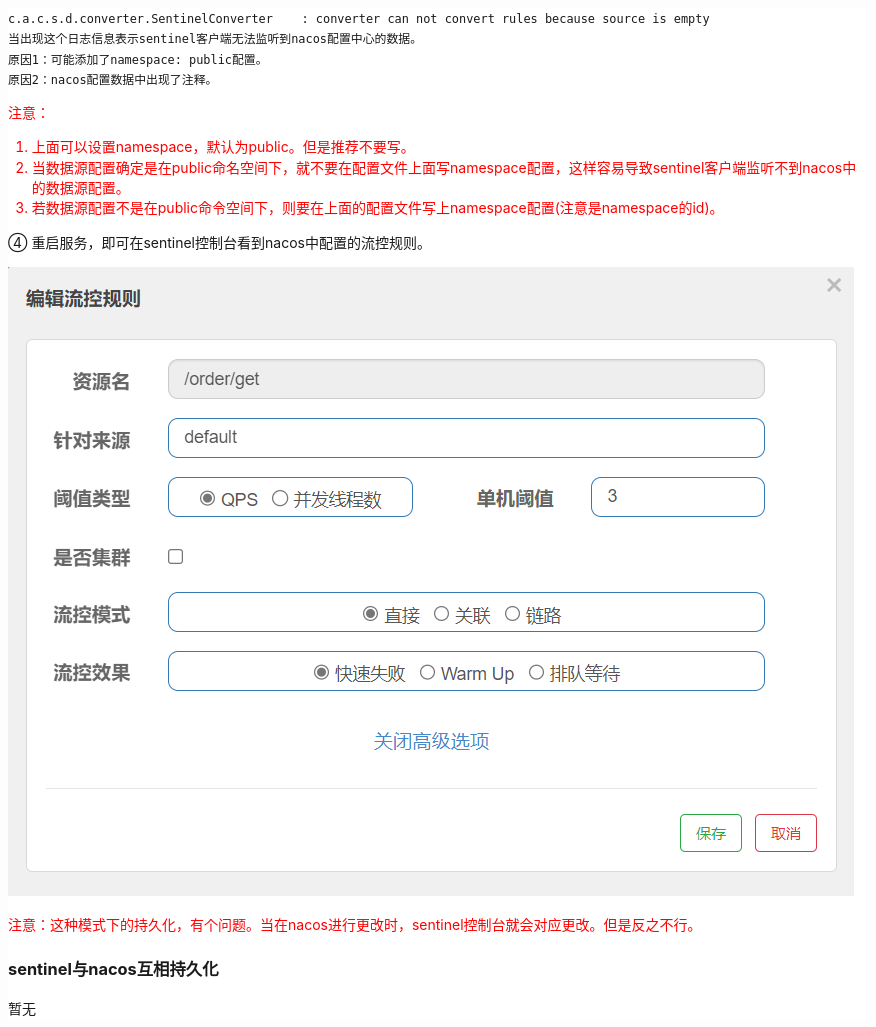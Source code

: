 ```
c.a.c.s.d.converter.SentinelConverter    : converter can not convert rules because source is empty
当出现这个日志信息表示sentinel客户端无法监听到nacos配置中心的数据。
原因1：可能添加了namespace: public配置。
原因2：nacos配置数据中出现了注释。
```


<font color="red">

注意：
1. 上面可以设置namespace，默认为public。但是推荐不要写。
2. 当数据源配置确定是在public命名空间下，就不要在配置文件上面写namespace配置，这样容易导致sentinel客户端监听不到nacos中的数据源配置。
3. 若数据源配置不是在public命令空间下，则要在上面的配置文件写上namespace配置(注意是namespace的id)。

</font>

④ 重启服务，即可在sentinel控制台看到nacos中配置的流控规则。

![sentinel20220819175324.png](../blog_img/sentinel20220819175324.png)

<font color="red">注意：这种模式下的持久化，有个问题。当在nacos进行更改时，sentinel控制台就会对应更改。但是反之不行。</font>


### sentinel与nacos互相持久化

暂无